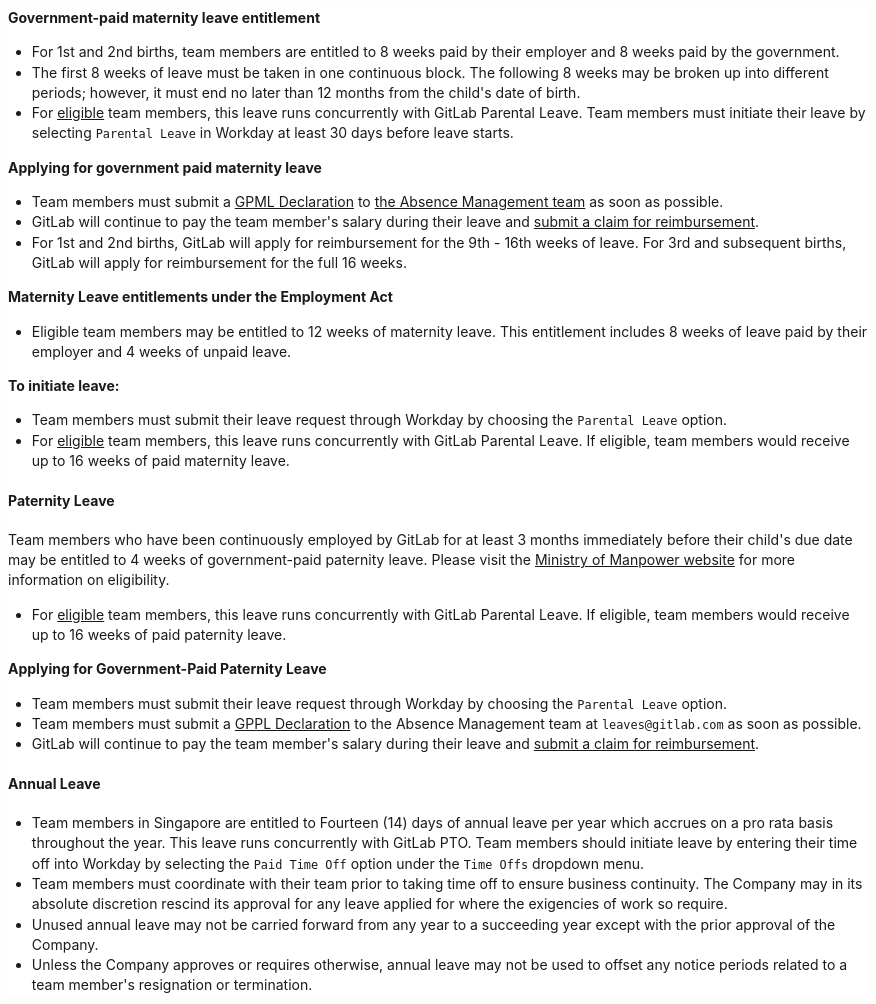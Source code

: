 **Government-paid maternity leave entitlement**

- For 1st and 2nd births, team members are entitled to 8 weeks paid by their employer and 8 weeks paid by the government.
- The first 8 weeks of leave must be taken in one continuous block. The following 8 weeks may be broken up into different periods; however, it must end no later than 12 months from the child's date of birth.
- For [eligible](/handbook/total-rewards/benefits/general-and-entity-benefits/#parental-leave) team members, this leave runs concurrently with GitLab Parental Leave. Team members must initiate their leave by selecting `Parental Leave` in Workday at least 30 days before leave starts.

**Applying for government paid maternity leave**

- Team members must submit a [GPML Declaration](https://file.go.gov.sg/gpml1form.pdf) to [the Absence Management team](mailto:leaves@gitlab.com) as soon as possible.
- GitLab will continue to pay the team member's salary during their leave and [submit a claim for reimbursement](https://web.archive.org/web/20210918095026/https://www.profamilyleave.gov.sg/Pages/GPML.aspx#What%20should%20I%20do%20as%20an%20employer?).
- For 1st and 2nd births, GitLab will apply for reimbursement for the 9th - 16th weeks of leave. For 3rd and subsequent births, GitLab will apply for reimbursement for the full 16 weeks.

**Maternity Leave entitlements under the Employment Act**

- Eligible team members may be entitled to 12 weeks of maternity leave. This entitlement includes 8 weeks of leave paid by their employer and 4 weeks of unpaid leave.

**To initiate leave:**

- Team members must submit their leave request through Workday by choosing the `Parental Leave` option.
- For [eligible](/handbook/total-rewards/benefits/general-and-entity-benefits/#parental-leave) team members, this leave runs concurrently with GitLab Parental Leave. If eligible, team members would receive up to 16 weeks of paid maternity leave.

#### Paternity Leave

Team members who have been continuously employed by GitLab for at least 3 months immediately before their child's due date may be entitled to 4 weeks of government-paid paternity leave. Please visit the [Ministry of Manpower website](https://www.mom.gov.sg/employment-practices/leave/paternity-leave) for more information on eligibility.

- For [eligible](/handbook/total-rewards/benefits/general-and-entity-benefits/#parental-leave) team members, this leave runs concurrently with GitLab Parental Leave. If eligible, team members would receive up to 16 weeks of paid paternity leave.

**Applying for Government-Paid Paternity Leave**

- Team members must submit their leave request through Workday by choosing the `Parental Leave` option.
- Team members must submit a [GPPL Declaration](https://file.go.gov.sg/gpfd1.pdf) to the Absence Management team at `leaves@gitlab.com` as soon as possible.
- GitLab will continue to pay the team member's salary during their leave and [submit a claim for reimbursement](https://www.profamilyleave.msf.gov.sg/schemes/maternity-leave).

#### **Annual Leave**

- Team members in Singapore are entitled to Fourteen (14) days of annual leave per year which accrues on a pro rata basis throughout the year. This leave runs concurrently with GitLab PTO. Team members should initiate leave by entering their time off into Workday by selecting the `Paid Time Off` option under the `Time Offs` dropdown menu.
- Team members must coordinate with their team prior to taking time off to ensure business continuity. The Company may in its absolute discretion rescind its approval for any leave applied for where the exigencies of work so require.
- Unused annual leave may not be carried forward from any year to a succeeding year except with the prior approval of the Company.
- Unless the Company approves or requires otherwise, annual leave may not be used to offset any notice periods related to a team member's resignation or termination.
